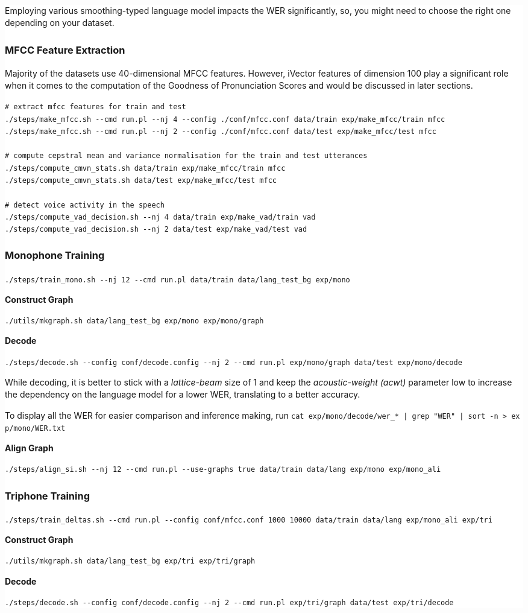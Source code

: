 Employing various smoothing-typed language model impacts the WER significantly, so, you might need to choose the right one depending on your dataset.

### MFCC Feature Extraction
Majority of the datasets use 40-dimensional MFCC features. However, iVector features of dimension 100 play a significant role when it comes to the computation of the Goodness of Pronunciation Scores and would be discussed in later sections.
```
# extract mfcc features for train and test
./steps/make_mfcc.sh --cmd run.pl --nj 4 --config ./conf/mfcc.conf data/train exp/make_mfcc/train mfcc 
./steps/make_mfcc.sh --cmd run.pl --nj 2 --config ./conf/mfcc.conf data/test exp/make_mfcc/test mfcc 

# compute cepstral mean and variance normalisation for the train and test utterances
./steps/compute_cmvn_stats.sh data/train exp/make_mfcc/train mfcc
./steps/compute_cmvn_stats.sh data/test exp/make_mfcc/test mfcc

# detect voice activity in the speech 
./steps/compute_vad_decision.sh --nj 4 data/train exp/make_vad/train vad
./steps/compute_vad_decision.sh --nj 2 data/test exp/make_vad/test vad
```

### Monophone Training
```
./steps/train_mono.sh --nj 12 --cmd run.pl data/train data/lang_test_bg exp/mono
```
**Construct Graph**
```
./utils/mkgraph.sh data/lang_test_bg exp/mono exp/mono/graph
```
**Decode**
```
./steps/decode.sh --config conf/decode.config --nj 2 --cmd run.pl exp/mono/graph data/test exp/mono/decode
```

While decoding, it is better to stick with a *lattice-beam* size of 1 and keep the *acoustic-weight (acwt)* parameter low to increase the dependency on the language model for a lower WER, translating to a better accuracy. 

To display all the WER for easier comparison and inference making, run `cat exp/mono/decode/wer_* | grep "WER" | sort -n > exp/mono/WER.txt`

**Align Graph**
```
./steps/align_si.sh --nj 12 --cmd run.pl --use-graphs true data/train data/lang exp/mono exp/mono_ali
```

### Triphone Training
```
./steps/train_deltas.sh --cmd run.pl --config conf/mfcc.conf 1000 10000 data/train data/lang exp/mono_ali exp/tri
```
**Construct Graph**
```
./utils/mkgraph.sh data/lang_test_bg exp/tri exp/tri/graph
```
**Decode**
```
./steps/decode.sh --config conf/decode.config --nj 2 --cmd run.pl exp/tri/graph data/test exp/tri/decode
```
